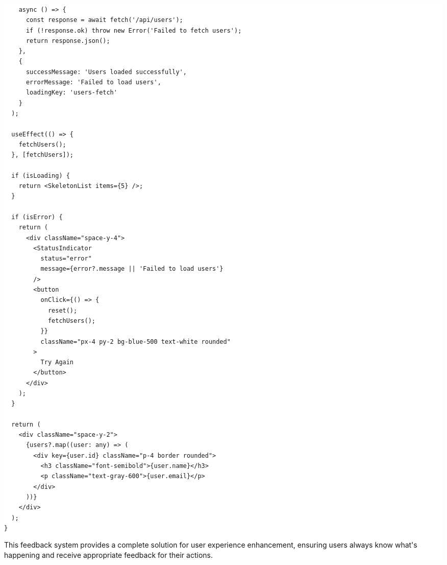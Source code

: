 ```tsx
    async () => {
      const response = await fetch('/api/users');
      if (!response.ok) throw new Error('Failed to fetch users');
      return response.json();
    },
    {
      successMessage: 'Users loaded successfully',
      errorMessage: 'Failed to load users',
      loadingKey: 'users-fetch'
    }
  );

  useEffect(() => {
    fetchUsers();
  }, [fetchUsers]);

  if (isLoading) {
    return <SkeletonList items={5} />;
  }

  if (isError) {
    return (
      <div className="space-y-4">
        <StatusIndicator
          status="error"
          message={error?.message || 'Failed to load users'}
        />
        <button
          onClick={() => {
            reset();
            fetchUsers();
          }}
          className="px-4 py-2 bg-blue-500 text-white rounded"
        >
          Try Again
        </button>
      </div>
    );
  }

  return (
    <div className="space-y-2">
      {users?.map((user: any) => (
        <div key={user.id} className="p-4 border rounded">
          <h3 className="font-semibold">{user.name}</h3>
          <p className="text-gray-600">{user.email}</p>
        </div>
      ))}
    </div>
  );
}
```

This feedback system provides a complete solution for user experience enhancement, ensuring users always know what's happening and receive appropriate feedback for their actions.